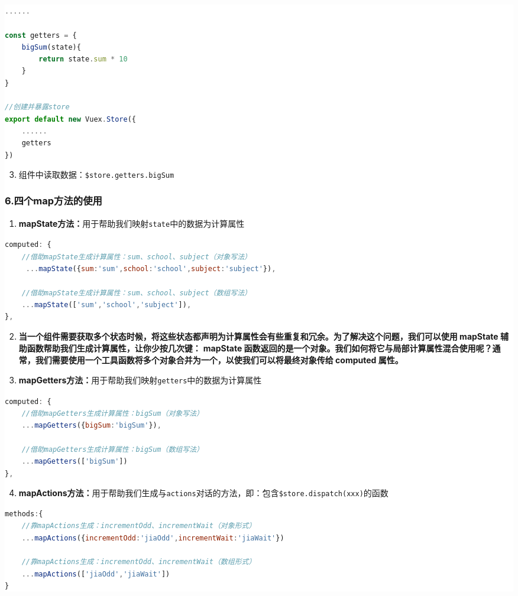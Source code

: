   ```js
  ......
  
  const getters = {
      bigSum(state){
          return state.sum * 10
      }
  }
  
  //创建并暴露store
  export default new Vuex.Store({
      ......
      getters
  })
  ```
  
3. 组件中读取数据：```$store.getters.bigSum```
  

### 6.四个map方法的使用

1. <strong>mapState方法：</strong>用于帮助我们映射```state```中的数据为计算属性
  
  ```js
  computed: {
      //借助mapState生成计算属性：sum、school、subject（对象写法）
       ...mapState({sum:'sum',school:'school',subject:'subject'}),
  
      //借助mapState生成计算属性：sum、school、subject（数组写法）
      ...mapState(['sum','school','subject']),
  },
  ```
  
2. **当一个组件需要获取多个状态时候，将这些状态都声明为计算属性会有些重复和冗余。为了解决这个问题，我们可以使用 mapState 辅助函数帮助我们生成计算属性，让你少按几次键：** 
  **mapState 函数返回的是一个对象。我们如何将它与局部计算属性混合使用呢？通常，我们需要使用一个工具函数将多个对象合并为一个，以使我们可以将最终对象传给 computed 属性。**
  
3. <strong>mapGetters方法：</strong>用于帮助我们映射```getters```中的数据为计算属性
  
  ```js
  computed: {
      //借助mapGetters生成计算属性：bigSum（对象写法）
      ...mapGetters({bigSum:'bigSum'}),
  
      //借助mapGetters生成计算属性：bigSum（数组写法）
      ...mapGetters(['bigSum'])
  },
  ```
  
4. <strong>mapActions方法：</strong>用于帮助我们生成与```actions```对话的方法，即：包含```$store.dispatch(xxx)```的函数
  
  ```js
  methods:{
      //靠mapActions生成：incrementOdd、incrementWait（对象形式）
      ...mapActions({incrementOdd:'jiaOdd',incrementWait:'jiaWait'})
  
      //靠mapActions生成：incrementOdd、incrementWait（数组形式）
      ...mapActions(['jiaOdd','jiaWait'])
  }
  ```
  